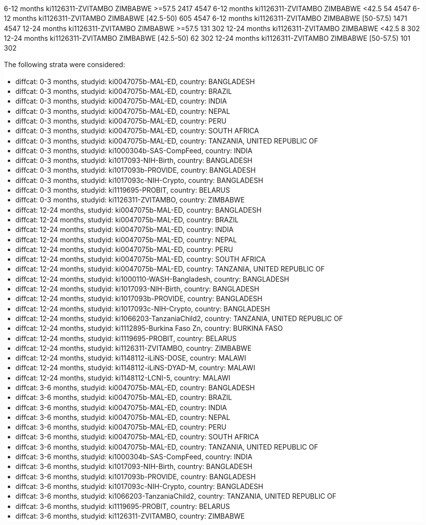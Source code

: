 6-12 months    ki1126311-ZVITAMBO          ZIMBABWE                       >=57.5         2417    4547
6-12 months    ki1126311-ZVITAMBO          ZIMBABWE                       <42.5            54    4547
6-12 months    ki1126311-ZVITAMBO          ZIMBABWE                       [42.5-50)       605    4547
6-12 months    ki1126311-ZVITAMBO          ZIMBABWE                       [50-57.5)      1471    4547
12-24 months   ki1126311-ZVITAMBO          ZIMBABWE                       >=57.5          131     302
12-24 months   ki1126311-ZVITAMBO          ZIMBABWE                       <42.5             8     302
12-24 months   ki1126311-ZVITAMBO          ZIMBABWE                       [42.5-50)        62     302
12-24 months   ki1126311-ZVITAMBO          ZIMBABWE                       [50-57.5)       101     302


The following strata were considered:

* diffcat: 0-3 months, studyid: ki0047075b-MAL-ED, country: BANGLADESH
* diffcat: 0-3 months, studyid: ki0047075b-MAL-ED, country: BRAZIL
* diffcat: 0-3 months, studyid: ki0047075b-MAL-ED, country: INDIA
* diffcat: 0-3 months, studyid: ki0047075b-MAL-ED, country: NEPAL
* diffcat: 0-3 months, studyid: ki0047075b-MAL-ED, country: PERU
* diffcat: 0-3 months, studyid: ki0047075b-MAL-ED, country: SOUTH AFRICA
* diffcat: 0-3 months, studyid: ki0047075b-MAL-ED, country: TANZANIA, UNITED REPUBLIC OF
* diffcat: 0-3 months, studyid: ki1000304b-SAS-CompFeed, country: INDIA
* diffcat: 0-3 months, studyid: ki1017093-NIH-Birth, country: BANGLADESH
* diffcat: 0-3 months, studyid: ki1017093b-PROVIDE, country: BANGLADESH
* diffcat: 0-3 months, studyid: ki1017093c-NIH-Crypto, country: BANGLADESH
* diffcat: 0-3 months, studyid: ki1119695-PROBIT, country: BELARUS
* diffcat: 0-3 months, studyid: ki1126311-ZVITAMBO, country: ZIMBABWE
* diffcat: 12-24 months, studyid: ki0047075b-MAL-ED, country: BANGLADESH
* diffcat: 12-24 months, studyid: ki0047075b-MAL-ED, country: BRAZIL
* diffcat: 12-24 months, studyid: ki0047075b-MAL-ED, country: INDIA
* diffcat: 12-24 months, studyid: ki0047075b-MAL-ED, country: NEPAL
* diffcat: 12-24 months, studyid: ki0047075b-MAL-ED, country: PERU
* diffcat: 12-24 months, studyid: ki0047075b-MAL-ED, country: SOUTH AFRICA
* diffcat: 12-24 months, studyid: ki0047075b-MAL-ED, country: TANZANIA, UNITED REPUBLIC OF
* diffcat: 12-24 months, studyid: ki1000110-WASH-Bangladesh, country: BANGLADESH
* diffcat: 12-24 months, studyid: ki1017093-NIH-Birth, country: BANGLADESH
* diffcat: 12-24 months, studyid: ki1017093b-PROVIDE, country: BANGLADESH
* diffcat: 12-24 months, studyid: ki1017093c-NIH-Crypto, country: BANGLADESH
* diffcat: 12-24 months, studyid: ki1066203-TanzaniaChild2, country: TANZANIA, UNITED REPUBLIC OF
* diffcat: 12-24 months, studyid: ki1112895-Burkina Faso Zn, country: BURKINA FASO
* diffcat: 12-24 months, studyid: ki1119695-PROBIT, country: BELARUS
* diffcat: 12-24 months, studyid: ki1126311-ZVITAMBO, country: ZIMBABWE
* diffcat: 12-24 months, studyid: ki1148112-iLiNS-DOSE, country: MALAWI
* diffcat: 12-24 months, studyid: ki1148112-iLiNS-DYAD-M, country: MALAWI
* diffcat: 12-24 months, studyid: ki1148112-LCNI-5, country: MALAWI
* diffcat: 3-6 months, studyid: ki0047075b-MAL-ED, country: BANGLADESH
* diffcat: 3-6 months, studyid: ki0047075b-MAL-ED, country: BRAZIL
* diffcat: 3-6 months, studyid: ki0047075b-MAL-ED, country: INDIA
* diffcat: 3-6 months, studyid: ki0047075b-MAL-ED, country: NEPAL
* diffcat: 3-6 months, studyid: ki0047075b-MAL-ED, country: PERU
* diffcat: 3-6 months, studyid: ki0047075b-MAL-ED, country: SOUTH AFRICA
* diffcat: 3-6 months, studyid: ki0047075b-MAL-ED, country: TANZANIA, UNITED REPUBLIC OF
* diffcat: 3-6 months, studyid: ki1000304b-SAS-CompFeed, country: INDIA
* diffcat: 3-6 months, studyid: ki1017093-NIH-Birth, country: BANGLADESH
* diffcat: 3-6 months, studyid: ki1017093b-PROVIDE, country: BANGLADESH
* diffcat: 3-6 months, studyid: ki1017093c-NIH-Crypto, country: BANGLADESH
* diffcat: 3-6 months, studyid: ki1066203-TanzaniaChild2, country: TANZANIA, UNITED REPUBLIC OF
* diffcat: 3-6 months, studyid: ki1119695-PROBIT, country: BELARUS
* diffcat: 3-6 months, studyid: ki1126311-ZVITAMBO, country: ZIMBABWE